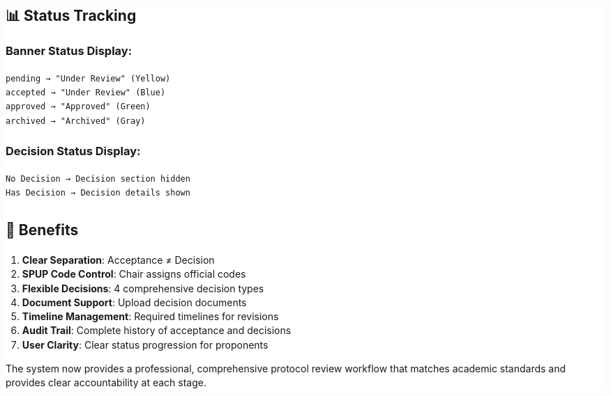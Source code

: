 ## 📊 **Status Tracking**

### **Banner Status Display**:
```
pending → "Under Review" (Yellow)
accepted → "Under Review" (Blue) 
approved → "Approved" (Green)
archived → "Archived" (Gray)
```

### **Decision Status Display**:
```
No Decision → Decision section hidden
Has Decision → Decision details shown
```

## 🚀 **Benefits**

1. **Clear Separation**: Acceptance ≠ Decision
2. **SPUP Code Control**: Chair assigns official codes
3. **Flexible Decisions**: 4 comprehensive decision types
4. **Document Support**: Upload decision documents
5. **Timeline Management**: Required timelines for revisions
6. **Audit Trail**: Complete history of acceptance and decisions
7. **User Clarity**: Clear status progression for proponents

The system now provides a professional, comprehensive protocol review workflow that matches academic standards and provides clear accountability at each stage.
